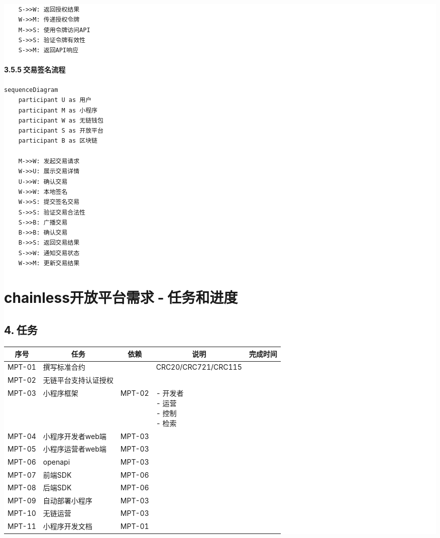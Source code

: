 ```mermaid
    S->>W: 返回授权结果
    W->>M: 传递授权令牌
    M->>S: 使用令牌访问API
    S->>S: 验证令牌有效性
    S->>M: 返回API响应
```

#### 3.5.5 交易签名流程
```mermaid
sequenceDiagram
    participant U as 用户
    participant M as 小程序
    participant W as 无链钱包
    participant S as 开放平台
    participant B as 区块链
    
    M->>W: 发起交易请求
    W->>U: 展示交易详情
    U->>W: 确认交易
    W->>W: 本地签名
    W->>S: 提交签名交易
    S->>S: 验证交易合法性
    S->>B: 广播交易
    B->>B: 确认交易
    B->>S: 返回交易结果
    S->>W: 通知交易状态
    W->>M: 更新交易结果
```


# chainless开放平台需求 - 任务和进度

## 4. 任务
|序号|任务|依赖|说明|完成时间|
| ---- | ---- | ---- | ---- | ---- |
| MPT-01 | 撰写标准合约 | | CRC20/CRC721/CRC115 | |
| MPT-02 | 无链平台支持认证授权 | | | |
| MPT-03 | 小程序框架 |MPT-02 | - 开发者<br> - 运营<br> - 控制<br> - 检索| |
| MPT-04 | 小程序开发者web端 |MPT-03 | | |
| MPT-05 | 小程序运营者web端 |MPT-03 | | |
| MPT-06 | openapi |MPT-03| | |
| MPT-07 | 前端SDK |MPT-06 | | |
| MPT-08 | 后端SDK |MPT-06 | | |
| MPT-09 | 自动部署小程序 |MPT-03 | | |
| MPT-10 | 无链运营 |MPT-03 | | |
| MPT-11 | 小程序开发文档 |MPT-01| | |
